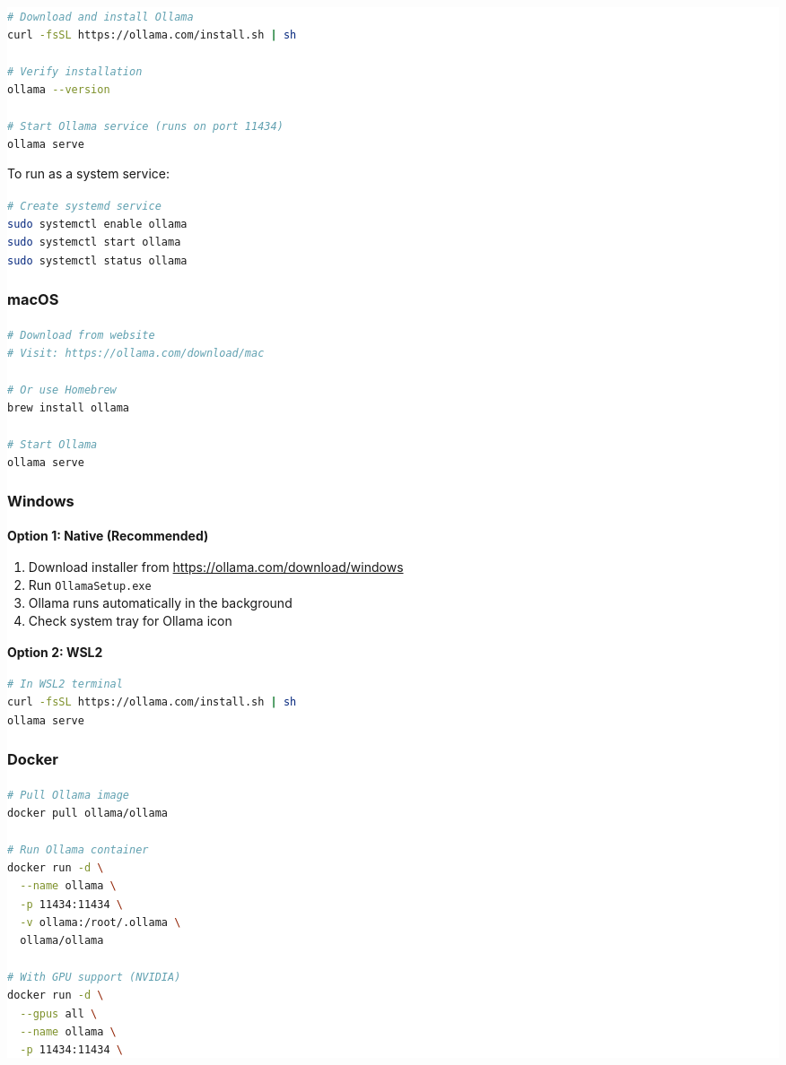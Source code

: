 ```bash
# Download and install Ollama
curl -fsSL https://ollama.com/install.sh | sh

# Verify installation
ollama --version

# Start Ollama service (runs on port 11434)
ollama serve
```

To run as a system service:

```bash
# Create systemd service
sudo systemctl enable ollama
sudo systemctl start ollama
sudo systemctl status ollama
```

### macOS

```bash
# Download from website
# Visit: https://ollama.com/download/mac

# Or use Homebrew
brew install ollama

# Start Ollama
ollama serve
```

### Windows

**Option 1: Native (Recommended)**

1. Download installer from <https://ollama.com/download/windows>
2. Run `OllamaSetup.exe`
3. Ollama runs automatically in the background
4. Check system tray for Ollama icon

**Option 2: WSL2**

```bash
# In WSL2 terminal
curl -fsSL https://ollama.com/install.sh | sh
ollama serve
```

### Docker

```bash
# Pull Ollama image
docker pull ollama/ollama

# Run Ollama container
docker run -d \
  --name ollama \
  -p 11434:11434 \
  -v ollama:/root/.ollama \
  ollama/ollama

# With GPU support (NVIDIA)
docker run -d \
  --gpus all \
  --name ollama \
  -p 11434:11434 \
```
